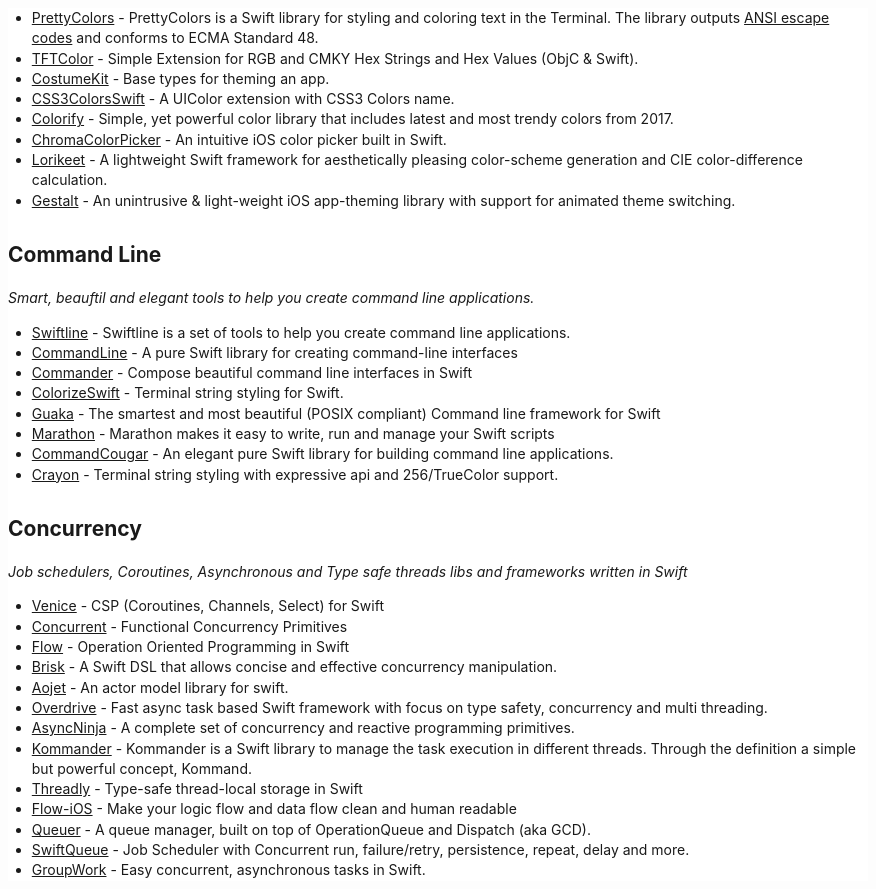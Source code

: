 * [PrettyColors](https://github.com/jdhealy/PrettyColors) - PrettyColors is a Swift library for styling and coloring text in the Terminal. The library outputs [ANSI escape codes](https://en.wikipedia.org/wiki/ANSI_escape_code) and conforms to ECMA Standard 48.
* [TFTColor](https://github.com/burhanuddin353/TFTColor) - Simple Extension for RGB and CMKY Hex Strings and Hex Values (ObjC & Swift).
* [CostumeKit](https://github.com/jakemarsh/CostumeKit) - Base types for theming an app.
* [CSS3ColorsSwift](https://github.com/WorldDownTown/CSS3ColorsSwift) - A UIColor extension with CSS3 Colors name.
* [Colorify](https://github.com/czater/Colorify) - Simple, yet powerful color library that includes latest and most trendy colors from 2017.
* [ChromaColorPicker](https://github.com/joncardasis/ChromaColorPicker) - An intuitive iOS color picker built in Swift.
* [Lorikeet](https://github.com/valdirunars/Lorikeet) - A lightweight Swift framework for aesthetically pleasing color-scheme generation and CIE color-difference calculation.
* [Gestalt](https://github.com/regexident/Gestalt) - An unintrusive & light-weight iOS app-theming library with support for animated theme switching.

## Command Line

*Smart, beauftil and elegant tools to help you create command line applications.*

* [Swiftline](https://github.com/nsomar/Swiftline) - Swiftline is a set of tools to help you create command line applications.
* [CommandLine](https://github.com/jatoben/CommandLine) - A pure Swift library for creating command-line interfaces
* [Commander](https://github.com/kylef/Commander) - Compose beautiful command line interfaces in Swift
* [ColorizeSwift](https://github.com/mtynior/ColorizeSwift) - Terminal string styling for Swift.
* [Guaka](https://github.com/nsomar/Guaka) - The smartest and most beautiful (POSIX compliant) Command line framework for Swift
* [Marathon](https://github.com/JohnSundell/Marathon) - Marathon makes it easy to write, run and manage your Swift scripts
* [CommandCougar](https://github.com/surfandneptune/CommandCougar) - An elegant pure Swift library for building command line applications.
* [Crayon](https://github.com/jianstm/Crayon) - Terminal string styling with expressive api and 256/TrueColor support.

## Concurrency

*Job schedulers, Coroutines, Asynchronous and Type safe threads libs and frameworks written in Swift*

* [Venice](https://github.com/Zewo/Venice) - CSP (Coroutines, Channels, Select) for Swift
* [Concurrent](https://github.com/typelift/Concurrent) - Functional Concurrency Primitives
* [Flow](https://github.com/JohnSundell/Flow) - Operation Oriented Programming in Swift
* [Brisk](https://github.com/jmfieldman/Brisk) - A Swift DSL that allows concise and effective concurrency manipulation.
* [Aojet](https://github.com/aojet/Aojet) - An actor model library for swift.
* [Overdrive](https://github.com/arikis/Overdrive) - Fast async task based Swift framework with focus on type safety, concurrency and multi threading.
* [AsyncNinja](https://github.com/AsyncNinja/AsyncNinja) - A complete set of concurrency and reactive programming primitives.
* [Kommander](https://github.com/intelygenz/Kommander-iOS) - Kommander is a Swift library to manage the task execution in different threads. Through the definition a simple but powerful concept, Kommand.
* [Threadly](https://github.com/nvzqz/Threadly) - Type-safe thread-local storage in Swift
* [Flow-iOS](https://github.com/roytornado/Flow-iOS) - Make your logic flow and data flow clean and human readable
* [Queuer](https://github.com/FabrizioBrancati/Queuer) - A queue manager, built on top of OperationQueue and Dispatch (aka GCD).
* [SwiftQueue](https://github.com/lucas34/SwiftQueue) - Job Scheduler with Concurrent run, failure/retry, persistence, repeat, delay and more.
* [GroupWork](https://github.com/quanvo87/GroupWork) - Easy concurrent, asynchronous tasks in Swift.